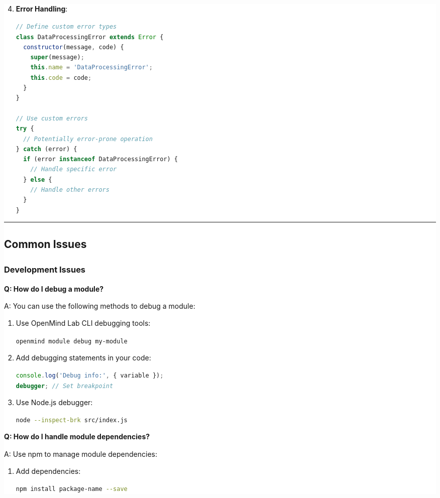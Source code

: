 4. **Error Handling**:
   ```javascript
   // Define custom error types
   class DataProcessingError extends Error {
     constructor(message, code) {
       super(message);
       this.name = 'DataProcessingError';
       this.code = code;
     }
   }
   
   // Use custom errors
   try {
     // Potentially error-prone operation
   } catch (error) {
     if (error instanceof DataProcessingError) {
       // Handle specific error
     } else {
       // Handle other errors
     }
   }
   ```

---

## Common Issues

### Development Issues

**Q: How do I debug a module?**

A: You can use the following methods to debug a module:

1. Use OpenMind Lab CLI debugging tools:
   ```bash
   openmind module debug my-module
   ```

2. Add debugging statements in your code:
   ```javascript
   console.log('Debug info:', { variable });
   debugger; // Set breakpoint
   ```

3. Use Node.js debugger:
   ```bash
   node --inspect-brk src/index.js
   ```

**Q: How do I handle module dependencies?**

A: Use npm to manage module dependencies:

1. Add dependencies:
   ```bash
   npm install package-name --save
   ```
